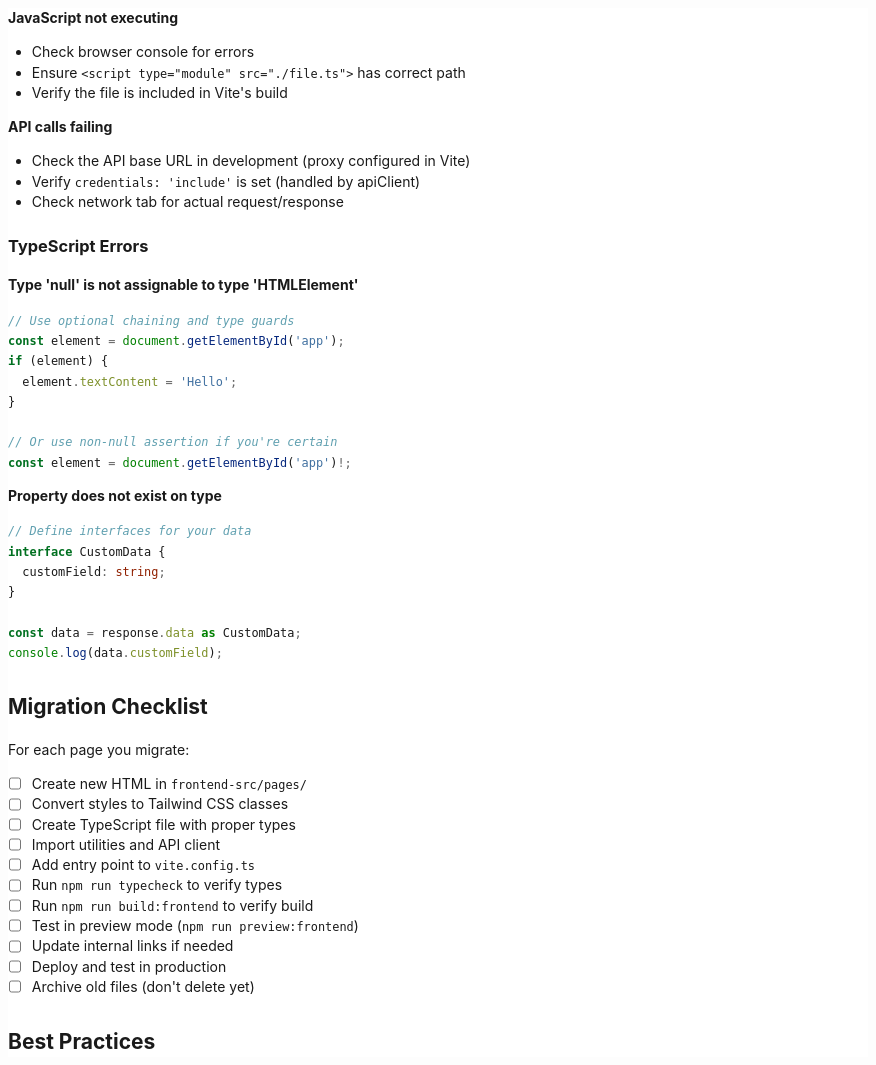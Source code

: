 **JavaScript not executing**
- Check browser console for errors
- Ensure `<script type="module" src="./file.ts">` has correct path
- Verify the file is included in Vite's build

**API calls failing**
- Check the API base URL in development (proxy configured in Vite)
- Verify `credentials: 'include'` is set (handled by apiClient)
- Check network tab for actual request/response

### TypeScript Errors

**Type 'null' is not assignable to type 'HTMLElement'**
```typescript
// Use optional chaining and type guards
const element = document.getElementById('app');
if (element) {
  element.textContent = 'Hello';
}

// Or use non-null assertion if you're certain
const element = document.getElementById('app')!;
```

**Property does not exist on type**
```typescript
// Define interfaces for your data
interface CustomData {
  customField: string;
}

const data = response.data as CustomData;
console.log(data.customField);
```

## Migration Checklist

For each page you migrate:

- [ ] Create new HTML in `frontend-src/pages/`
- [ ] Convert styles to Tailwind CSS classes
- [ ] Create TypeScript file with proper types
- [ ] Import utilities and API client
- [ ] Add entry point to `vite.config.ts`
- [ ] Run `npm run typecheck` to verify types
- [ ] Run `npm run build:frontend` to verify build
- [ ] Test in preview mode (`npm run preview:frontend`)
- [ ] Update internal links if needed
- [ ] Deploy and test in production
- [ ] Archive old files (don't delete yet)

## Best Practices
